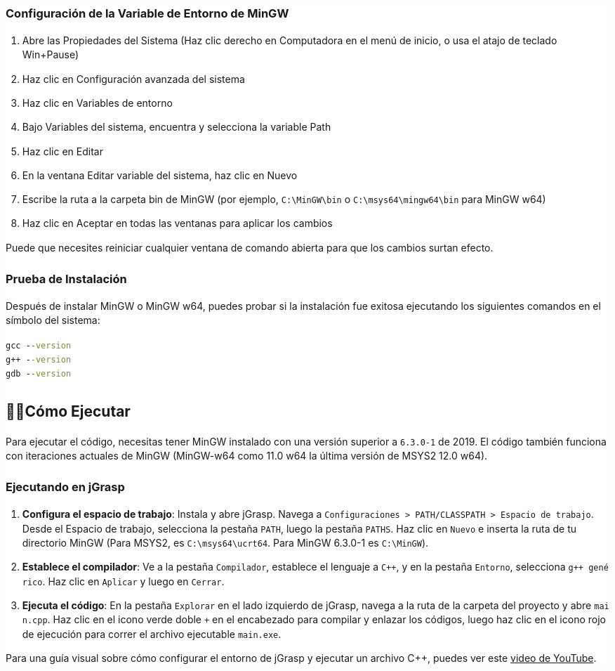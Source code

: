 ### Configuración de la Variable de Entorno de MinGW

1. Abre las Propiedades del Sistema (Haz clic derecho en Computadora en el menú de inicio, o usa el atajo de teclado Win+Pause)

2. Haz clic en Configuración avanzada del sistema

3. Haz clic en Variables de entorno

4. Bajo Variables del sistema, encuentra y selecciona la variable Path

5. Haz clic en Editar

6. En la ventana Editar variable del sistema, haz clic en Nuevo

7. Escribe la ruta a la carpeta bin de MinGW (por ejemplo, `C:\MinGW\bin` o `C:\msys64\mingw64\bin` para MinGW w64)

8. Haz clic en Aceptar en todas las ventanas para aplicar los cambios

Puede que necesites reiniciar cualquier ventana de comando abierta para que los cambios surtan efecto.

### Prueba de Instalación

Después de instalar MinGW o MinGW w64, puedes probar si la instalación fue exitosa ejecutando los siguientes comandos en el símbolo del sistema:

```cmd
gcc --version
g++ --version
gdb --version
```

## 🏃‍♂️Cómo Ejecutar

Para ejecutar el código, necesitas tener MinGW instalado con una versión superior a `6.3.0-1` de 2019. El código también funciona con iteraciones actuales de MinGW (MinGW-w64 como 11.0 w64 la última versión de MSYS2 12.0 w64).

### Ejecutando en jGrasp

1. **Configura el espacio de trabajo**: Instala y abre jGrasp. Navega a `Configuraciones > PATH/CLASSPATH > Espacio de trabajo`. Desde el Espacio de trabajo, selecciona la pestaña `PATH`, luego la pestaña `PATHS`. Haz clic en `Nuevo` e inserta la ruta de tu directorio MinGW (Para MSYS2, es `C:\msys64\ucrt64`. Para MinGW 6.3.0-1 es `C:\MinGW`).

2. **Establece el compilador**: Ve a la pestaña `Compilador`, establece el lenguaje a `C++`, y en la pestaña `Entorno`, selecciona `g++ genérico`. Haz clic en `Aplicar` y luego en `Cerrar`.

3. **Ejecuta el código**: En la pestaña `Explorar` en el lado izquierdo de jGrasp, navega a la ruta de la carpeta del proyecto y abre `main.cpp`. Haz clic en el icono verde doble `+` en el encabezado para compilar y enlazar los códigos, luego haz clic en el icono rojo de ejecución para correr el archivo ejecutable `main.exe`.

Para una guía visual sobre cómo configurar el entorno de jGrasp y ejecutar un archivo C++, puedes ver este [video de YouTube](https://youtu.be/fzOmcmUcl_E?si=7SDH4_e3-i4Be46x&t=253).
